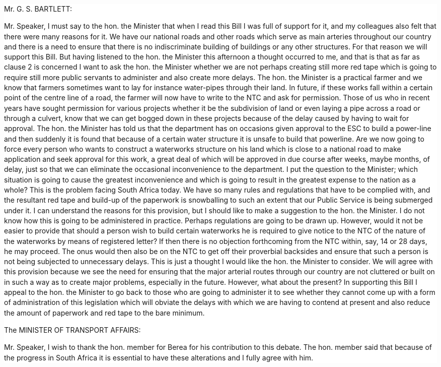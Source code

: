 </speech>

<speech by="#bartlett">

<from>Mr. <person refersTo="hansard_za">G. S. BARTLETT</person>:</from>

<p>Mr. Speaker, I must say to the hon. the Minister that when I read this Bill I was full of support for it, and my colleagues also felt that there were many reasons for it. We have our national roads and other roads which serve as main arteries throughout our country and there is a need to ensure that there is no indiscriminate building of buildings or any other structures. For that reason we will support this Bill. But having listened to the hon. the Minister this afternoon a thought occurred to me, and that is that as far as clause 2 is concerned I want to ask the hon. the Minister whether we are not perhaps creating still more red tape which is going to require still more public servants to administer and also create more delays. The hon. the Minister is a practical farmer and we know that farmers sometimes want to lay for instance water-pipes through their land. In future, if these works fall within a certain point of the centre line of a road, the farmer will now have to write to the NTC and ask for permission. Those of us who in recent years have sought permission for various projects whether it be the subdivision of land or even laying a pipe across a road or through a culvert, know that we can get bogged down in these projects because of the delay caused by having to wait for approval. The hon. the Minister has told us that the department has on occasions given approval to the ESC to build a power-line and then suddenly it is found that because of a certain water structure it is unsafe to build that powerline. Are we now going to force every person who wants to construct a waterworks structure on his land which is close to a national road to make application and seek approval for this work, a great deal of which will be approved in due course after weeks, maybe months, of delay, just so that we can eliminate the occasional inconvenience to the department. I put the question to the Minister; which situation is going to cause the greatest inconvenience and which is going to result in the greatest expense to the nation as a whole? This is the problem facing South Africa today. We have so many rules and regulations that have to be complied with, and the resultant red tape and build-up of the paperwork is snowballing to such an extent that our Public Service is being submerged under it. I can understand the reasons for this provision, but I should like to make a suggestion to the hon. the Minister. I do not know how this is going <span class="col_475-476" refersTo="page_0262"/>to be administered in practice. Perhaps regulations are going to be drawn up. However, would it not be easier to provide that should a person wish to build certain waterworks he is required to give notice to the NTC of the nature of the waterworks by means of registered letter? If then there is no objection forthcoming from the NTC within, say, 14 or 28 days, he may proceed. The onus would then also be on the NTC to get off their proverbial backsides and ensure that such a person is not being subjected to unnecessary delays. This is just a thought I would like the hon. the Minister to consider. We will agree with this provision because we see the need for ensuring that the major arterial routes through our country are not cluttered or built on in such a way as to create major problems, especially in the future. However, what about the present? In supporting this Bill I appeal to the hon. the Minister to go back to those who are going to administer it to see whether they cannot come up with a form of administration of this legislation which will obviate the delays with which we are having to contend at present and also reduce the amount of paperwork and red tape to the bare minimum.</p>

</speech>

<speech by="#minister_of_transport_affairs">

<from>The <person refersTo="hansard_za">MINISTER OF TRANSPORT AFFAIRS</person>:</from>

<p>Mr. Speaker, I wish to thank the hon. member for Berea for his contribution to this debate. The hon. member said that because of the progress in South Africa it is essential to have these alterations and I fully agree with him.</p>
